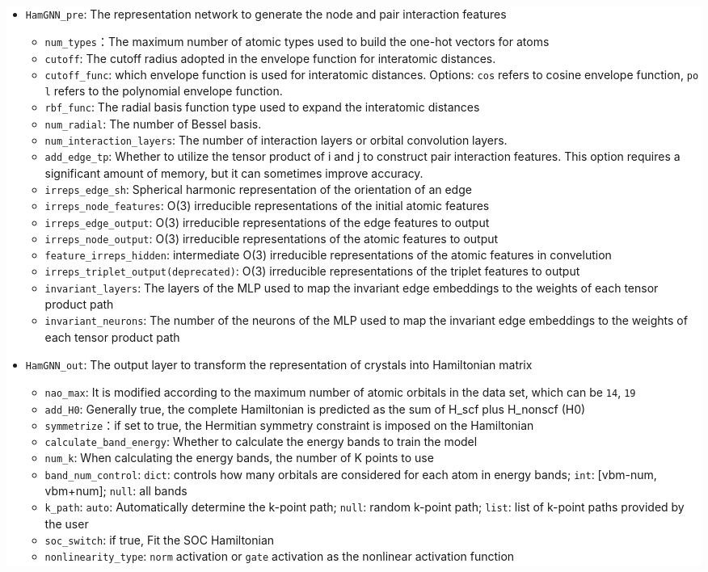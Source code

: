 + `HamGNN_pre`: The representation network to generate the node and pair interaction features
    + `num_types`：The maximum number of atomic types used to build the one-hot vectors for atoms
    + `cutoff`: The cutoff radius adopted in the envelope function for interatomic distances.
    + `cutoff_func`: which envelope function is used for interatomic distances. Options: `cos` refers to cosine envelope function, `pol` refers to the polynomial envelope function.
    + `rbf_func`: The radial basis function type used to expand the interatomic distances
    + `num_radial`: The number of Bessel basis.
    + `num_interaction_layers`: The number of interaction layers or orbital convolution layers.
    + `add_edge_tp`: Whether to utilize the tensor product of i and j to construct pair interaction features. This option requires a significant amount of memory, but it can sometimes improve accuracy.
    + `irreps_edge_sh`: Spherical harmonic representation of the orientation of an edge
    + `irreps_node_features`: O(3) irreducible representations of the initial atomic features
    + `irreps_edge_output`: O(3) irreducible representations of the edge features to output
    + `irreps_node_output`: O(3) irreducible representations of the atomic features to output
    + `feature_irreps_hidden`: intermediate O(3) irreducible representations of the atomic features in convelution
    + `irreps_triplet_output(deprecated)`: O(3) irreducible representations of the triplet features to output
    + `invariant_layers`: The layers of the MLP used to map the invariant edge embeddings to the weights of each tensor product path
    + `invariant_neurons`: The number of the neurons of the MLP used to map the invariant edge embeddings to the weights of each tensor product path

+ `HamGNN_out`: The output layer to transform the representation of crystals into Hamiltonian matrix
    + `nao_max`: It is modified according to the maximum number of atomic orbitals in the data set, which can be `14`, `19`
    + `add_H0`: Generally true, the complete Hamiltonian is predicted as the sum of H_scf plus H_nonscf (H0)
    + `symmetrize`：if set to true, the Hermitian symmetry constraint is imposed on the Hamiltonian
    + `calculate_band_energy`: Whether to calculate the energy bands to train the model 
    + `num_k`: When calculating the energy bands, the number of K points to use
    + `band_num_control`: `dict`: controls how many orbitals are considered for each atom in energy bands; `int`: [vbm-num, vbm+num]; `null`: all bands
    + `k_path`: `auto`: Automatically determine the k-point path; `null`: random k-point path; `list`: list of k-point paths provided by the user
    + `soc_switch`: if true, Fit the SOC Hamiltonian
    + `nonlinearity_type`: `norm` activation or `gate` activation as the nonlinear activation function
